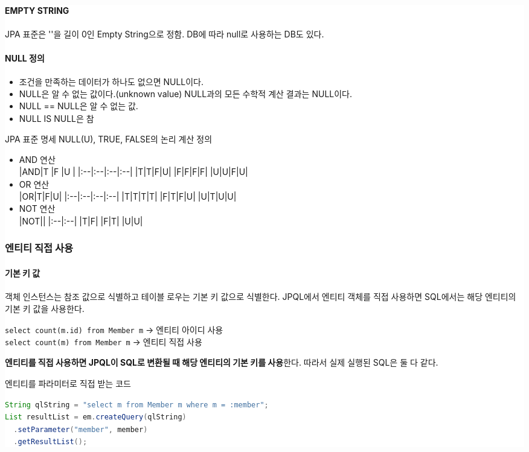 #### EMPTY STRING

JPA 표준은 ''을 길이 0인 Empty String으로 정함. DB에 따라 null로 사용하는 DB도 있다.

#### NULL 정의

- 조건을 만족하는 데이터가 하나도 없으면 NULL이다.
- NULL은 알 수 없는 값이다.(unknown value) NULL과의 모든 수학적 계산 결과는 NULL이다.
- NULL == NULL은 알 수 없는 값.
- NULL IS NULL은 참

JPA 표준 명세 NULL(U), TRUE, FALSE의 논리 계산 정의

- AND 연산  
  |AND|T |F |U |
  |:--|:--|:--|:--|
  |T|T|F|U|
  |F|F|F|F|
  |U|U|F|U|
- OR 연산  
  |OR|T|F|U|
  |:--|:--|:--|:--|
  |T|T|T|T|
  |F|T|F|U|
  |U|T|U|U|
- NOT 연산  
  |NOT||
  |:--|:--|
  |T|F|
  |F|T|
  |U|U|

### 엔티티 직접 사용

#### 기본 키 값

객체 인스턴스는 참조 값으로 식별하고 테이블 로우는 기본 키 값으로 식별한다. JPQL에서 엔티티 객체를 직접 사용하면 SQL에서는 해당 엔티티의 기본 키 값을 사용한다.

`select count(m.id) from Member m` -> 엔티티 아이디 사용  
`select count(m) from Member m` -> 엔티티 직접 사용

**엔티티를 직접 사용하면 JPQL이 SQL로 변환될 때 해당 엔티티의 기본 키를 사용**한다. 따라서 실제 실행된 SQL은 둘 다 같다.

엔티티를 파라미터로 직접 받는 코드

```JAVA
String qlString = "select m from Member m where m = :member";
List resultList = em.createQuery(qlString)
  .setParameter("member", member)
  .getResultList();
```
